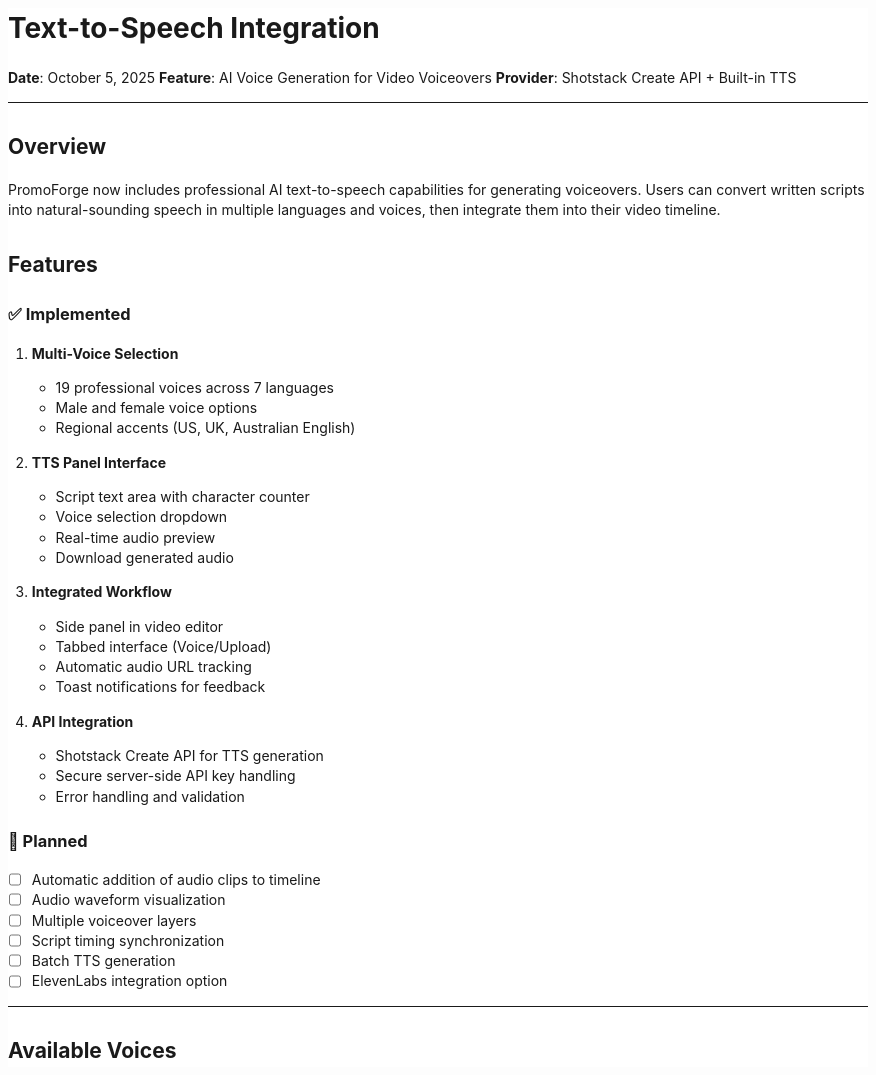 # Text-to-Speech Integration

**Date**: October 5, 2025
**Feature**: AI Voice Generation for Video Voiceovers
**Provider**: Shotstack Create API + Built-in TTS

---

## Overview

PromoForge now includes professional AI text-to-speech capabilities for generating voiceovers. Users can convert written scripts into natural-sounding speech in multiple languages and voices, then integrate them into their video timeline.

## Features

### ✅ Implemented

1. **Multi-Voice Selection**
   - 19 professional voices across 7 languages
   - Male and female voice options
   - Regional accents (US, UK, Australian English)

2. **TTS Panel Interface**
   - Script text area with character counter
   - Voice selection dropdown
   - Real-time audio preview
   - Download generated audio

3. **Integrated Workflow**
   - Side panel in video editor
   - Tabbed interface (Voice/Upload)
   - Automatic audio URL tracking
   - Toast notifications for feedback

4. **API Integration**
   - Shotstack Create API for TTS generation
   - Secure server-side API key handling
   - Error handling and validation

### 🔄 Planned

- [ ] Automatic addition of audio clips to timeline
- [ ] Audio waveform visualization
- [ ] Multiple voiceover layers
- [ ] Script timing synchronization
- [ ] Batch TTS generation
- [ ] ElevenLabs integration option

---

## Available Voices
